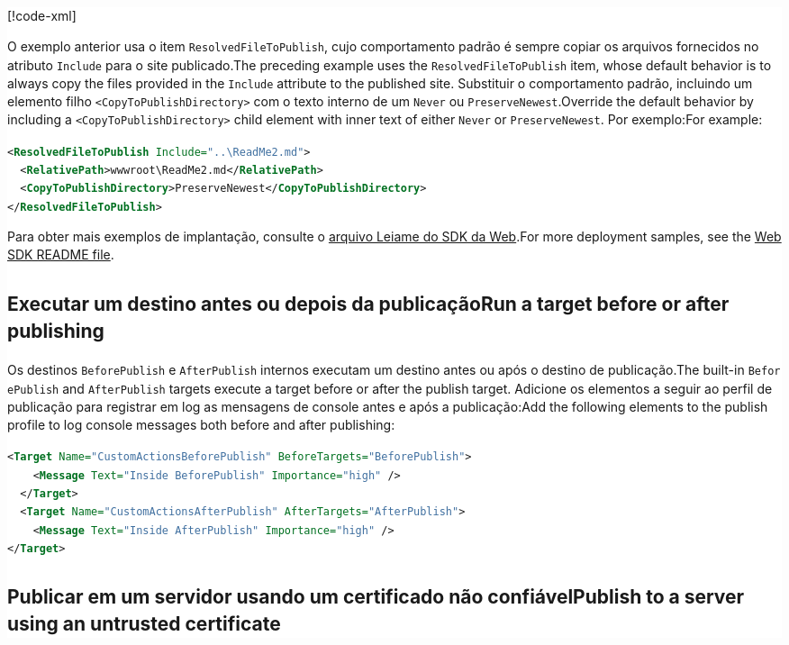[!code-xml[](visual-studio-publish-profiles/samples/Web1.pubxml?highlight=18-23)]

<span data-ttu-id="fe1bf-303">O exemplo anterior usa o item `ResolvedFileToPublish`, cujo comportamento padrão é sempre copiar os arquivos fornecidos no atributo `Include` para o site publicado.</span><span class="sxs-lookup"><span data-stu-id="fe1bf-303">The preceding example uses the `ResolvedFileToPublish` item, whose default behavior is to always copy the files provided in the `Include` attribute to the published site.</span></span> <span data-ttu-id="fe1bf-304">Substituir o comportamento padrão, incluindo um elemento filho `<CopyToPublishDirectory>` com o texto interno de um `Never` ou `PreserveNewest`.</span><span class="sxs-lookup"><span data-stu-id="fe1bf-304">Override the default behavior by including a `<CopyToPublishDirectory>` child element with inner text of either `Never` or `PreserveNewest`.</span></span> <span data-ttu-id="fe1bf-305">Por exemplo:</span><span class="sxs-lookup"><span data-stu-id="fe1bf-305">For example:</span></span>

```xml
<ResolvedFileToPublish Include="..\ReadMe2.md">
  <RelativePath>wwwroot\ReadMe2.md</RelativePath>
  <CopyToPublishDirectory>PreserveNewest</CopyToPublishDirectory>
</ResolvedFileToPublish>
```

<span data-ttu-id="fe1bf-306">Para obter mais exemplos de implantação, consulte o [arquivo Leiame do SDK da Web](https://github.com/dotnet/sdk/tree/master/src/WebSdk).</span><span class="sxs-lookup"><span data-stu-id="fe1bf-306">For more deployment samples, see the [Web SDK README file](https://github.com/dotnet/sdk/tree/master/src/WebSdk).</span></span>

## <a name="run-a-target-before-or-after-publishing"></a><span data-ttu-id="fe1bf-307">Executar um destino antes ou depois da publicação</span><span class="sxs-lookup"><span data-stu-id="fe1bf-307">Run a target before or after publishing</span></span>

<span data-ttu-id="fe1bf-308">Os destinos `BeforePublish` e `AfterPublish` internos executam um destino antes ou após o destino de publicação.</span><span class="sxs-lookup"><span data-stu-id="fe1bf-308">The built-in `BeforePublish` and `AfterPublish` targets execute a target before or after the publish target.</span></span> <span data-ttu-id="fe1bf-309">Adicione os elementos a seguir ao perfil de publicação para registrar em log as mensagens de console antes e após a publicação:</span><span class="sxs-lookup"><span data-stu-id="fe1bf-309">Add the following elements to the publish profile to log console messages both before and after publishing:</span></span>

```xml
<Target Name="CustomActionsBeforePublish" BeforeTargets="BeforePublish">
    <Message Text="Inside BeforePublish" Importance="high" />
  </Target>
  <Target Name="CustomActionsAfterPublish" AfterTargets="AfterPublish">
    <Message Text="Inside AfterPublish" Importance="high" />
</Target>
```

## <a name="publish-to-a-server-using-an-untrusted-certificate"></a><span data-ttu-id="fe1bf-310">Publicar em um servidor usando um certificado não confiável</span><span class="sxs-lookup"><span data-stu-id="fe1bf-310">Publish to a server using an untrusted certificate</span></span>
